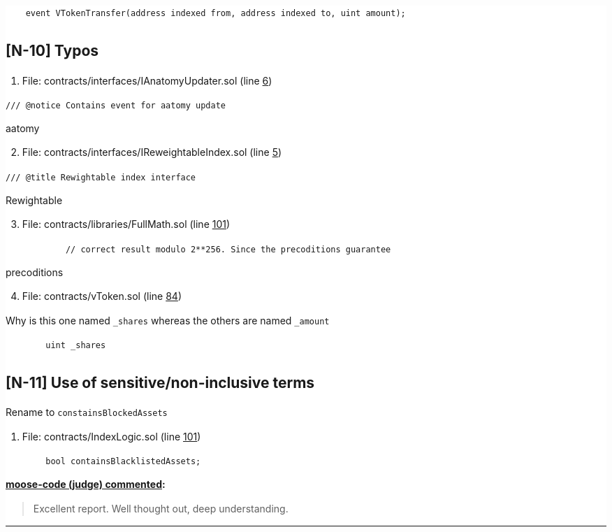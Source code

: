 ```solidity
    event VTokenTransfer(address indexed from, address indexed to, uint amount);
```

## [N-10] Typos

1.  File: contracts/interfaces/IAnatomyUpdater.sol (line [6](https://github.com/code-423n4/2022-04-phuture/blob/594459d0865fb6603ba388b53f3f01648f5bb6fb/contracts/interfaces/IAnatomyUpdater.sol#L6))

```solidity
/// @notice Contains event for aatomy update
```

aatomy

2.  File: contracts/interfaces/IReweightableIndex.sol (line [5](https://github.com/code-423n4/2022-04-phuture/blob/594459d0865fb6603ba388b53f3f01648f5bb6fb/contracts/interfaces/IReweightableIndex.sol#L5))

```solidity
/// @title Rewightable index interface
```

Rewightable

3.  File: contracts/libraries/FullMath.sol (line [101](https://github.com/code-423n4/2022-04-phuture/blob/594459d0865fb6603ba388b53f3f01648f5bb6fb/contracts/libraries/FullMath.sol#L101))

```solidity
            // correct result modulo 2**256. Since the precoditions guarantee
```

precoditions

4.  File: contracts/vToken.sol (line [84](https://github.com/code-423n4/2022-04-phuture/blob/594459d0865fb6603ba388b53f3f01648f5bb6fb/contracts/vToken.sol#L84))

Why is this one named `_shares` whereas the others are named `_amount`

```solidity
        uint _shares
```

## [N-11] Use of sensitive/non-inclusive terms

Rename to `constainsBlockedAssets`

1.  File: contracts/IndexLogic.sol (line [101](https://github.com/code-423n4/2022-04-phuture/blob/594459d0865fb6603ba388b53f3f01648f5bb6fb/contracts/IndexLogic.sol#L101))

```solidity
        bool containsBlacklistedAssets;
```

**[moose-code (judge) commented](https://github.com/code-423n4/2022-04-phuture-findings/issues/56#issuecomment-1134585301):**
 > Excellent report. Well thought out, deep understanding. 



***
